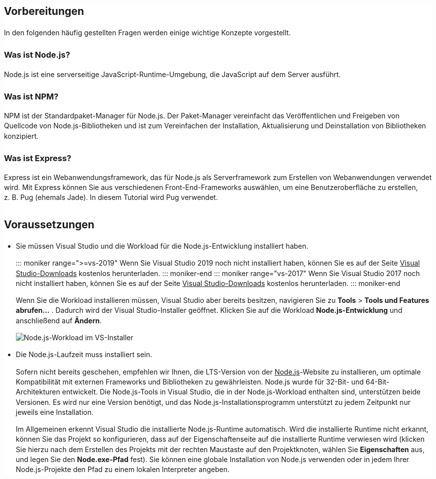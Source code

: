 ## <a name="before-you-begin"></a>Vorbereitungen

In den folgenden häufig gestellten Fragen werden einige wichtige Konzepte vorgestellt.

### <a name="what-is-nodejs"></a>Was ist Node.js?

Node.js ist eine serverseitige JavaScript-Runtime-Umgebung, die JavaScript auf dem Server ausführt.

### <a name="what-is-npm"></a>Was ist NPM?

NPM ist der Standardpaket-Manager für Node.js. Der Paket-Manager vereinfacht das Veröffentlichen und Freigeben von Quellcode von Node.js-Bibliotheken und ist zum Vereinfachen der Installation, Aktualisierung und Deinstallation von Bibliotheken konzipiert.

### <a name="what-is-express"></a>Was ist Express?

Express ist ein Webanwendungsframework, das für Node.js als Serverframework zum Erstellen von Webanwendungen verwendet wird. Mit Express können Sie aus verschiedenen Front-End-Frameworks auswählen, um eine Benutzeroberfläche zu erstellen, z. B. Pug (ehemals Jade). In diesem Tutorial wird Pug verwendet.

## <a name="prerequisites"></a>Voraussetzungen

* Sie müssen Visual Studio und die Workload für die Node.js-Entwicklung installiert haben.

    ::: moniker range=">=vs-2019"
    Wenn Sie Visual Studio 2019 noch nicht installiert haben, können Sie es auf der Seite [Visual Studio-Downloads](https://visualstudio.microsoft.com/downloads/) kostenlos herunterladen.
    ::: moniker-end
    ::: moniker range="vs-2017"
    Wenn Sie Visual Studio 2017 noch nicht installiert haben, können Sie es auf der Seite [Visual Studio-Downloads](https://visualstudio.microsoft.com/downloads/) kostenlos herunterladen.
    ::: moniker-end

    Wenn Sie die Workload installieren müssen, Visual Studio aber bereits besitzen, navigieren Sie zu **Tools** > **Tools und Features abrufen…** . Dadurch wird der Visual Studio-Installer geöffnet. Klicken Sie auf die Workload **Node.js-Entwicklung** und anschließend auf **Ändern**.

    ![Node.js-Workload im VS-Installer](../ide/media/quickstart-nodejs-workload.png)

* Die Node.js-Laufzeit muss installiert sein.

    Sofern nicht bereits geschehen, empfehlen wir Ihnen, die LTS-Version von der [Node.js](https://nodejs.org/en/download/)-Website zu installieren, um optimale Kompatibilität mit externen Frameworks und Bibliotheken zu gewährleisten. Node.js wurde für 32-Bit- und 64-Bit-Architekturen entwickelt. Die Node.js-Tools in Visual Studio, die in der Node.js-Workload enthalten sind, unterstützen beide Versionen. Es wird nur eine Version benötigt, und das Node.js-Installationsprogramm unterstützt zu jedem Zeitpunkt nur jeweils eine Installation.
    
    Im Allgemeinen erkennt Visual Studio die installierte Node.js-Runtime automatisch. Wird die installierte Runtime nicht erkannt, können Sie das Projekt so konfigurieren, dass auf der Eigenschaftenseite auf die installierte Runtime verwiesen wird (klicken Sie hierzu nach dem Erstellen des Projekts mit der rechten Maustaste auf den Projektknoten, wählen Sie **Eigenschaften** aus, und legen Sie den **Node.exe-Pfad** fest). Sie können eine globale Installation von Node.js verwenden oder in jedem Ihrer Node.js-Projekte den Pfad zu einem lokalen Interpreter angeben. 

